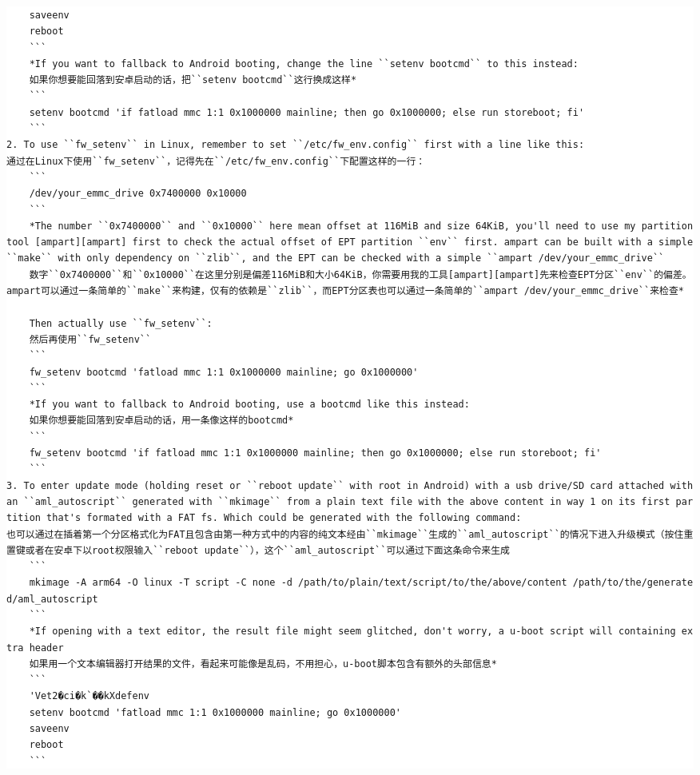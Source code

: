         saveenv
        reboot
        ```
        *If you want to fallback to Android booting, change the line ``setenv bootcmd`` to this instead:  
        如果你想要能回落到安卓启动的话，把``setenv bootcmd``这行换成这样*
        ```
        setenv bootcmd 'if fatload mmc 1:1 0x1000000 mainline; then go 0x1000000; else run storeboot; fi'
        ```
    2. To use ``fw_setenv`` in Linux, remember to set ``/etc/fw_env.config`` first with a line like this:  
    通过在Linux下使用``fw_setenv``，记得先在``/etc/fw_env.config``下配置这样的一行：
        ```
        /dev/your_emmc_drive 0x7400000 0x10000
        ```
        *The number ``0x7400000`` and ``0x10000`` here mean offset at 116MiB and size 64KiB, you'll need to use my partition tool [ampart][ampart] first to check the actual offset of EPT partition ``env`` first. ampart can be built with a simple ``make`` with only dependency on ``zlib``, and the EPT can be checked with a simple ``ampart /dev/your_emmc_drive``  
        数字``0x7400000``和``0x10000``在这里分别是偏差116MiB和大小64KiB，你需要用我的工具[ampart][ampart]先来检查EPT分区``env``的偏差。ampart可以通过一条简单的``make``来构建，仅有的依赖是``zlib``，而EPT分区表也可以通过一条简单的``ampart /dev/your_emmc_drive``来检查*  

        Then actually use ``fw_setenv``:  
        然后再使用``fw_setenv``
        ```
        fw_setenv bootcmd 'fatload mmc 1:1 0x1000000 mainline; go 0x1000000'
        ```
        *If you want to fallback to Android booting, use a bootcmd like this instead:  
        如果你想要能回落到安卓启动的话，用一条像这样的bootcmd*
        ```
        fw_setenv bootcmd 'if fatload mmc 1:1 0x1000000 mainline; then go 0x1000000; else run storeboot; fi'
        ```
    3. To enter update mode (holding reset or ``reboot update`` with root in Android) with a usb drive/SD card attached with an ``aml_autoscript`` generated with ``mkimage`` from a plain text file with the above content in way 1 on its first partition that's formated with a FAT fs. Which could be generated with the following command:  
    也可以通过在插着第一个分区格式化为FAT且包含由第一种方式中的内容的纯文本经由``mkimage``生成的``aml_autoscript``的情况下进入升级模式（按住重置键或者在安卓下以root权限输入``reboot update``），这个``aml_autoscript``可以通过下面这条命令来生成
        ```
        mkimage -A arm64 -O linux -T script -C none -d /path/to/plain/text/script/to/the/above/content /path/to/the/generated/aml_autoscript
        ```
        *If opening with a text editor, the result file might seem glitched, don't worry, a u-boot script will containing extra header  
        如果用一个文本编辑器打开结果的文件，看起来可能像是乱码，不用担心，u-boot脚本包含有额外的头部信息*
        ```
        'Vet2�ci�k`��kXdefenv
        setenv bootcmd 'fatload mmc 1:1 0x1000000 mainline; go 0x1000000'
        saveenv
        reboot
        ```
        
